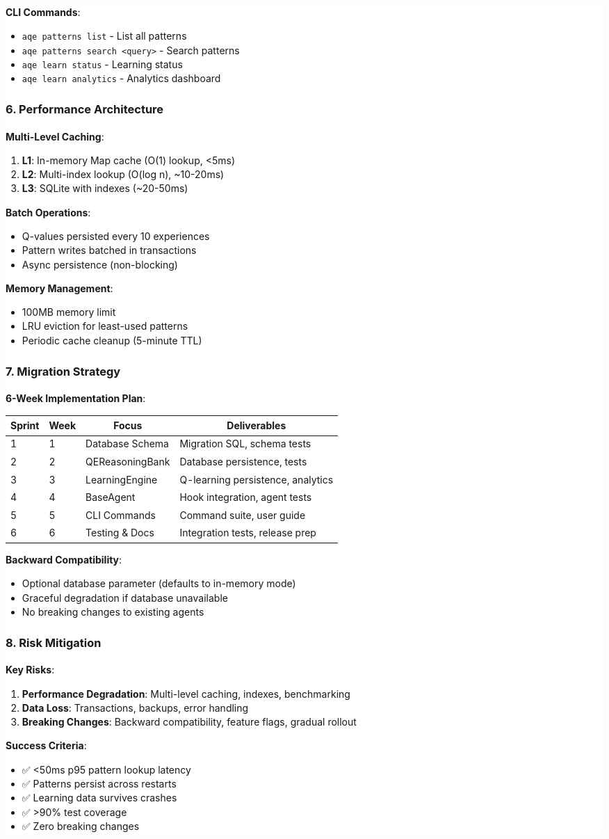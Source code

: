 **CLI Commands**:
- `aqe patterns list` - List all patterns
- `aqe patterns search <query>` - Search patterns
- `aqe learn status` - Learning status
- `aqe learn analytics` - Analytics dashboard

### 6. Performance Architecture

**Multi-Level Caching**:
1. **L1**: In-memory Map cache (O(1) lookup, <5ms)
2. **L2**: Multi-index lookup (O(log n), ~10-20ms)
3. **L3**: SQLite with indexes (~20-50ms)

**Batch Operations**:
- Q-values persisted every 10 experiences
- Pattern writes batched in transactions
- Async persistence (non-blocking)

**Memory Management**:
- 100MB memory limit
- LRU eviction for least-used patterns
- Periodic cache cleanup (5-minute TTL)

### 7. Migration Strategy

**6-Week Implementation Plan**:

| Sprint | Week | Focus | Deliverables |
|--------|------|-------|-------------|
| 1 | 1 | Database Schema | Migration SQL, schema tests |
| 2 | 2 | QEReasoningBank | Database persistence, tests |
| 3 | 3 | LearningEngine | Q-learning persistence, analytics |
| 4 | 4 | BaseAgent | Hook integration, agent tests |
| 5 | 5 | CLI Commands | Command suite, user guide |
| 6 | 6 | Testing & Docs | Integration tests, release prep |

**Backward Compatibility**:
- Optional database parameter (defaults to in-memory mode)
- Graceful degradation if database unavailable
- No breaking changes to existing agents

### 8. Risk Mitigation

**Key Risks**:
1. **Performance Degradation**: Multi-level caching, indexes, benchmarking
2. **Data Loss**: Transactions, backups, error handling
3. **Breaking Changes**: Backward compatibility, feature flags, gradual rollout

**Success Criteria**:
- ✅ <50ms p95 pattern lookup latency
- ✅ Patterns persist across restarts
- ✅ Learning data survives crashes
- ✅ >90% test coverage
- ✅ Zero breaking changes
